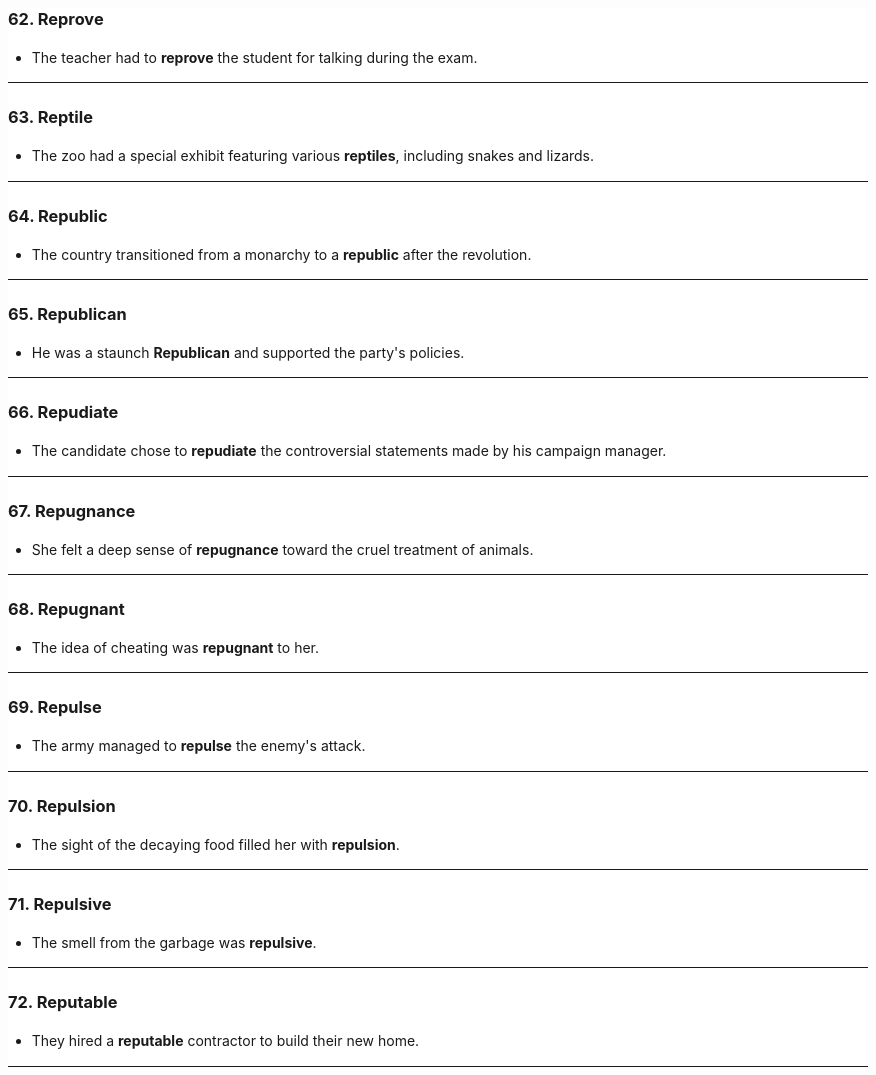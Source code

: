 ### 62. **Reprove**  
- The teacher had to **reprove** the student for talking during the exam.

---

### 63. **Reptile**  
- The zoo had a special exhibit featuring various **reptiles**, including snakes and lizards.

---

### 64. **Republic**  
- The country transitioned from a monarchy to a **republic** after the revolution.

---

### 65. **Republican**  
- He was a staunch **Republican** and supported the party's policies.

---

### 66. **Repudiate**  
- The candidate chose to **repudiate** the controversial statements made by his campaign manager.

---

### 67. **Repugnance**  
- She felt a deep sense of **repugnance** toward the cruel treatment of animals.

---

### 68. **Repugnant**  
- The idea of cheating was **repugnant** to her.

---

### 69. **Repulse**  
- The army managed to **repulse** the enemy's attack.

---

### 70. **Repulsion**  
- The sight of the decaying food filled her with **repulsion**.

---

### 71. **Repulsive**  
- The smell from the garbage was **repulsive**.

---

### 72. **Reputable**  
- They hired a **reputable** contractor to build their new home.

---